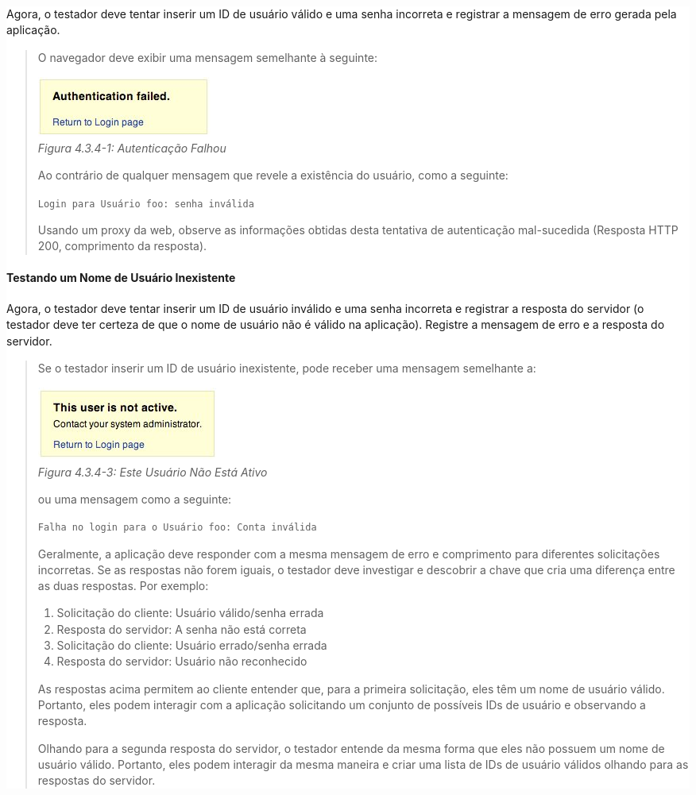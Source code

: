 Agora, o testador deve tentar inserir um ID de usuário válido e uma senha incorreta e registrar a mensagem de erro gerada pela aplicação.

> O navegador deve exibir uma mensagem semelhante à seguinte:
>
> ![Autenticação Falhou](images/AuthenticationFailed.png)\
> *Figura 4.3.4-1: Autenticação Falhou*
>
> Ao contrário de qualquer mensagem que revele a existência do usuário, como a seguinte:
>
> `Login para Usuário foo: senha inválida`
>
> Usando um proxy da web, observe as informações obtidas desta tentativa de autenticação mal-sucedida (Resposta HTTP 200, comprimento da resposta).

#### Testando um Nome de Usuário Inexistente

Agora, o testador deve tentar inserir um ID de usuário inválido e uma senha incorreta e registrar a resposta do servidor (o testador deve ter certeza de que o nome de usuário não é válido na aplicação). Registre a mensagem de erro e a resposta do servidor.

> Se o testador inserir um ID de usuário inexistente, pode receber uma mensagem semelhante a:
>
> ![Este Usuário Não Está Ativo](images/Userisnotactive.png)\
> *Figura 4.3.4-3: Este Usuário Não Está Ativo*
>
> ou uma mensagem como a seguinte:
>
> `Falha no login para o Usuário foo: Conta inválida`
>
> Geralmente, a aplicação deve responder com a mesma mensagem de erro e comprimento para diferentes solicitações incorretas. Se as respostas não forem iguais, o testador deve investigar e descobrir a chave que cria uma diferença entre as duas respostas. Por exemplo:
>
> 1. Solicitação do cliente: Usuário válido/senha errada
> 2. Resposta do servidor: A senha não está correta
> 3. Solicitação do cliente: Usuário errado/senha errada
> 4. Resposta do servidor: Usuário não reconhecido
>
> As respostas acima permitem ao cliente entender que, para a primeira solicitação, eles têm um nome de usuário válido. Portanto, eles podem interagir com a aplicação solicitando um conjunto de possíveis IDs de usuário e observando a resposta.
>
> Olhando para a segunda resposta do servidor, o testador entende da mesma forma que eles não possuem um nome de usuário válido. Portanto, eles podem interagir da mesma maneira e criar uma lista de IDs de usuário válidos olhando para as respostas do servidor.
